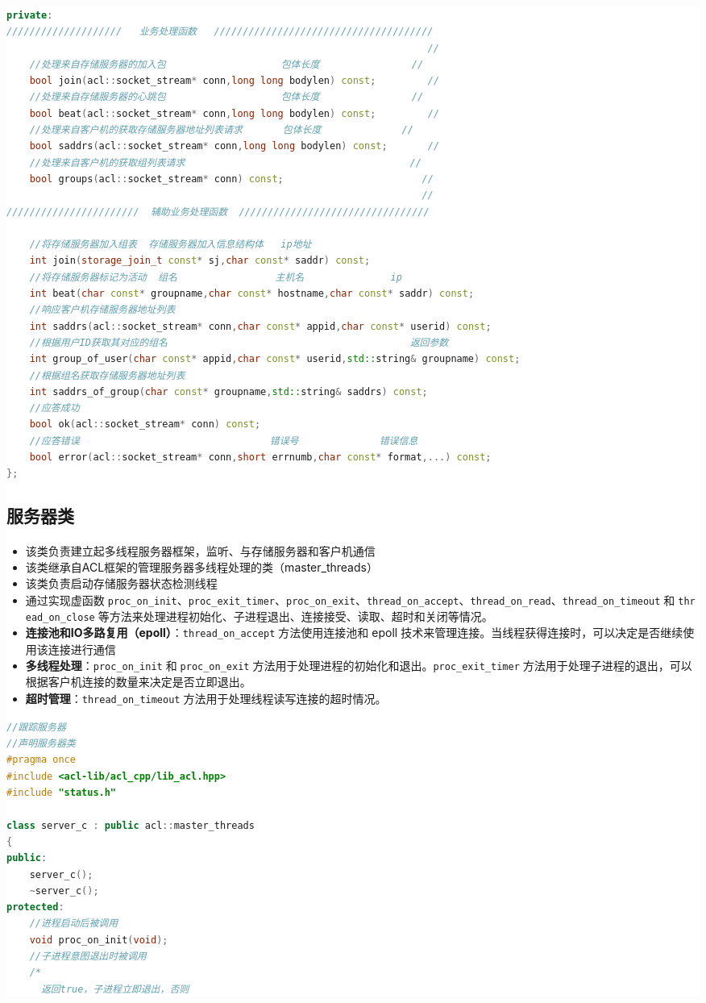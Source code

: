 ```c++
private:
////////////////////   业务处理函数   //////////////////////////////////////
                                                                         //
    //处理来自存储服务器的加入包                    包体长度                //
    bool join(acl::socket_stream* conn,long long bodylen) const;         //
    //处理来自存储服务器的心跳包                    包体长度                //
    bool beat(acl::socket_stream* conn,long long bodylen) const;         //
    //处理来自客户机的获取存储服务器地址列表请求       包体长度              //
    bool saddrs(acl::socket_stream* conn,long long bodylen) const;       //
    //处理来自客户机的获取组列表请求                                       //
    bool groups(acl::socket_stream* conn) const;                        //
                                                                        //
///////////////////////  辅助业务处理函数  /////////////////////////////////

    //将存储服务器加入组表  存储服务器加入信息结构体   ip地址
    int join(storage_join_t const* sj,char const* saddr) const;
    //将存储服务器标记为活动  组名                 主机名               ip
    int beat(char const* groupname,char const* hostname,char const* saddr) const;
    //响应客户机存储服务器地址列表
    int saddrs(acl::socket_stream* conn,char const* appid,char const* userid) const;
    //根据用户ID获取其对应的组名                                          返回参数
    int group_of_user(char const* appid,char const* userid,std::string& groupname) const;
    //根据组名获取存储服务器地址列表
    int saddrs_of_group(char const* groupname,std::string& saddrs) const;
    //应答成功
    bool ok(acl::socket_stream* conn) const;
    //应答错误                                 错误号              错误信息
    bool error(acl::socket_stream* conn,short errnumb,char const* format,...) const;
};

```



## 服务器类

- 该类负责建立起多线程服务器框架，监听、与存储服务器和客户机通信
- 该类继承自ACL框架的管理服务器多线程处理的类（master_threads）
- 该类负责启动存储服务器状态检测线程
- 通过实现虚函数 `proc_on_init`、`proc_exit_timer`、`proc_on_exit`、`thread_on_accept`、`thread_on_read`、`thread_on_timeout` 和 `thread_on_close` 等方法来处理进程初始化、子进程退出、连接接受、读取、超时和关闭等情况。
- **连接池和IO多路复用（epoll）**：`thread_on_accept` 方法使用连接池和 epoll 技术来管理连接。当线程获得连接时，可以决定是否继续使用该连接进行通信
- **多线程处理**：`proc_on_init` 和 `proc_on_exit` 方法用于处理进程的初始化和退出。`proc_exit_timer` 方法用于处理子进程的退出，可以根据客户机连接的数量来决定是否立即退出。
- **超时管理**：`thread_on_timeout` 方法用于处理线程读写连接的超时情况。

```c++
//跟踪服务器
//声明服务器类
#pragma once
#include <acl-lib/acl_cpp/lib_acl.hpp>
#include "status.h"

class server_c : public acl::master_threads
{
public:
    server_c();
    ~server_c();
protected:
    //进程启动后被调用
    void proc_on_init(void);
    //子进程意图退出时被调用
    /*
      返回true，子进程立即退出，否则
```